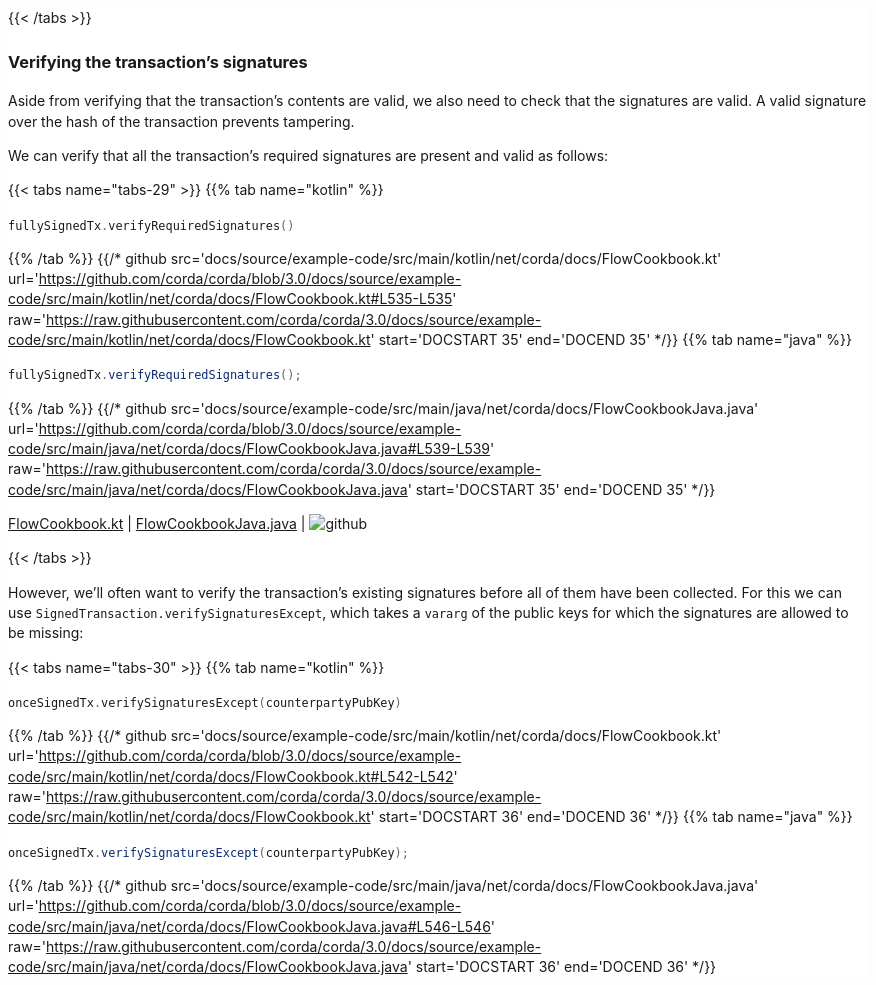 {{< /tabs >}}


### Verifying the transaction’s signatures

Aside from verifying that the transaction’s contents are valid, we also need to check that the signatures are valid. A
valid signature over the hash of the transaction prevents tampering.

We can verify that all the transaction’s required signatures are present and valid as follows:

{{< tabs name="tabs-29" >}}
{{% tab name="kotlin" %}}
```kotlin
fullySignedTx.verifyRequiredSignatures()

```
{{% /tab %}}
{{/* github src='docs/source/example-code/src/main/kotlin/net/corda/docs/FlowCookbook.kt' url='https://github.com/corda/corda/blob/3.0/docs/source/example-code/src/main/kotlin/net/corda/docs/FlowCookbook.kt#L535-L535' raw='https://raw.githubusercontent.com/corda/corda/3.0/docs/source/example-code/src/main/kotlin/net/corda/docs/FlowCookbook.kt' start='DOCSTART 35' end='DOCEND 35' */}}
{{% tab name="java" %}}
```java
fullySignedTx.verifyRequiredSignatures();

```
{{% /tab %}}
{{/* github src='docs/source/example-code/src/main/java/net/corda/docs/FlowCookbookJava.java' url='https://github.com/corda/corda/blob/3.0/docs/source/example-code/src/main/java/net/corda/docs/FlowCookbookJava.java#L539-L539' raw='https://raw.githubusercontent.com/corda/corda/3.0/docs/source/example-code/src/main/java/net/corda/docs/FlowCookbookJava.java' start='DOCSTART 35' end='DOCEND 35' */}}

[FlowCookbook.kt](https://github.com/corda/corda/blob/release/os/3.0/docs/source/example-code/src/main/kotlin/net/corda/docs/FlowCookbook.kt) | [FlowCookbookJava.java](https://github.com/corda/corda/blob/release/os/3.0/docs/source/example-code/src/main/java/net/corda/docs/FlowCookbookJava.java) | ![github](/images/svg/github.svg "github")

{{< /tabs >}}

However, we’ll often want to verify the transaction’s existing signatures before all of them have been collected. For
this we can use `SignedTransaction.verifySignaturesExcept`, which takes a `vararg` of the public keys for
which the signatures are allowed to be missing:

{{< tabs name="tabs-30" >}}
{{% tab name="kotlin" %}}
```kotlin
onceSignedTx.verifySignaturesExcept(counterpartyPubKey)

```
{{% /tab %}}
{{/* github src='docs/source/example-code/src/main/kotlin/net/corda/docs/FlowCookbook.kt' url='https://github.com/corda/corda/blob/3.0/docs/source/example-code/src/main/kotlin/net/corda/docs/FlowCookbook.kt#L542-L542' raw='https://raw.githubusercontent.com/corda/corda/3.0/docs/source/example-code/src/main/kotlin/net/corda/docs/FlowCookbook.kt' start='DOCSTART 36' end='DOCEND 36' */}}
{{% tab name="java" %}}
```java
onceSignedTx.verifySignaturesExcept(counterpartyPubKey);

```
{{% /tab %}}
{{/* github src='docs/source/example-code/src/main/java/net/corda/docs/FlowCookbookJava.java' url='https://github.com/corda/corda/blob/3.0/docs/source/example-code/src/main/java/net/corda/docs/FlowCookbookJava.java#L546-L546' raw='https://raw.githubusercontent.com/corda/corda/3.0/docs/source/example-code/src/main/java/net/corda/docs/FlowCookbookJava.java' start='DOCSTART 36' end='DOCEND 36' */}}
